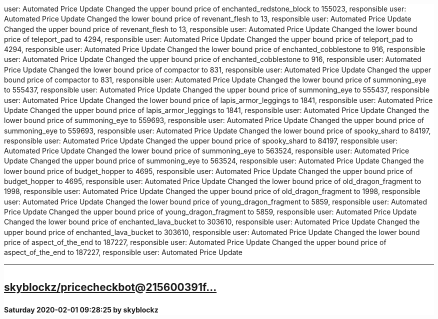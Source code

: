 user: Automated Price Update Changed the upper bound price of enchanted_redstone_block to 155023, responsible user: Automated Price Update Changed the lower bound price of revenant_flesh to 13, responsible user: Automated Price Update Changed the upper bound price of revenant_flesh to 13, responsible user: Automated Price Update Changed the lower bound price of teleport_pad to 4294, responsible user: Automated Price Update Changed the upper bound price of teleport_pad to 4294, responsible user: Automated Price Update Changed the lower bound price of enchanted_cobblestone to 916, responsible user: Automated Price Update Changed the upper bound price of enchanted_cobblestone to 916, responsible user: Automated Price Update Changed the lower bound price of compactor to 831, responsible user: Automated Price Update Changed the upper bound price of compactor to 831, responsible user: Automated Price Update Changed the lower bound price of summoning_eye to 555437, responsible user: Automated Price Update Changed the upper bound price of summoning_eye to 555437, responsible user: Automated Price Update Changed the lower bound price of lapis_armor_leggings to 1841, responsible user: Automated Price Update Changed the upper bound price of lapis_armor_leggings to 1841, responsible user: Automated Price Update Changed the lower bound price of summoning_eye to 559693, responsible user: Automated Price Update Changed the upper bound price of summoning_eye to 559693, responsible user: Automated Price Update Changed the lower bound price of spooky_shard to 84197, responsible user: Automated Price Update Changed the upper bound price of spooky_shard to 84197, responsible user: Automated Price Update Changed the lower bound price of summoning_eye to 563524, responsible user: Automated Price Update Changed the upper bound price of summoning_eye to 563524, responsible user: Automated Price Update Changed the lower bound price of budget_hopper to 4695, responsible user: Automated Price Update Changed the upper bound price of budget_hopper to 4695, responsible user: Automated Price Update Changed the lower bound price of old_dragon_fragment to 1998, responsible user: Automated Price Update Changed the upper bound price of old_dragon_fragment to 1998, responsible user: Automated Price Update Changed the lower bound price of young_dragon_fragment to 5859, responsible user: Automated Price Update Changed the upper bound price of young_dragon_fragment to 5859, responsible user: Automated Price Update Changed the lower bound price of enchanted_lava_bucket to 303610, responsible user: Automated Price Update Changed the upper bound price of enchanted_lava_bucket to 303610, responsible user: Automated Price Update Changed the lower bound price of aspect_of_the_end to 187227, responsible user: Automated Price Update Changed the upper bound price of aspect_of_the_end to 187227, responsible user: Automated Price Update

---
## [skyblockz/pricecheckbot](https://github.com/skyblockz/pricecheckbot)@[215600391f...](https://github.com/skyblockz/pricecheckbot/commit/215600391fb1bdeec1920e029229535469ad6352)
#### Saturday 2020-02-01 09:28:25 by skyblockz
